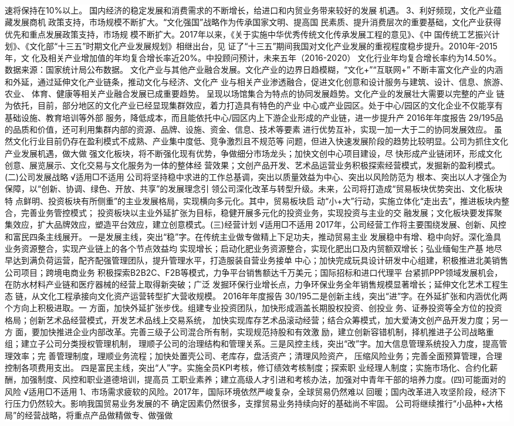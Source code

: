 速将保持在10%以上。
国内经济的稳定发展和消费需求的不断增长，给进口和内贸业务带来较好的发展
机遇。
3、利好频现，文化产业蕴藏发展商机
政策支持，市场规模不断扩大。“文化强国”战略作为传承国家文明、提高国
民素质、提升消费层次的重要基础，文化产业获得优先和重点发展政策支持，市场规
模不断扩大。2017年以来，《关于实施中华优秀传统文化传承发展工程的意见》、《中
国传统工艺振兴计划》、《文化部“十三五”时期文化产业发展规划》相继出台，见
证了“十三五”期间我国对文化产业发展的重视程度稳步提升。2010年-2015年，文
化及相关产业增加值的年均复合增长率近20%。中投顾问预计，未来五年（2016-2020）
文化行业年均复合增长率约为14.50%。数据来源：国家统计局公布数据。
文化产业与其他产业融合发展。文化产业的边界日趋模糊，“文化+”“互联网+”
不断丰富文化产业的内涵和外延，通过延伸文化产业链条，推动文化与经济、文化产
业与相关产业渗透融合，促进文化创意和设计服务与建筑、设计、信息、旅游、农业、
体育、健康等相关产业融合发展已成重要趋势。
呈现以场馆集合为特点的协同发展趋势。文化产业的发展壮大需要以完整的产业
链为依托，目前，部分地区的文化产业已经显现集群效应，着力打造具有特色的产业
中心或产业园区。处于中心/园区的文化企业不仅能享有基础设施、教育培训等外部
服务，降低成本，而且能依托中心/园区内上下游企业形成的产业链，进一步提升产
2016年年度报告
29/195品的品质和价值，还可利用集群内部的资源、品牌、设施、资金、信息、技术等要素
进行优势互补，实现一加一大于二的协同发展效应。
虽然文化行业目前仍存在盈利模式不成熟、产业集中度低、竞争激烈且不规范等
问题，但进入快速发展阶段的趋势比较明显。公司为抓住文化产业发展机遇，做大做
强文化板块，将不断强化现有优势，争做细分市场龙头；加快文创中心项目建设，尽
快形成产业链闭环，形成文化创意、展览展示、文化交易与文化服务为一体的整体经
营效果；文创产品开发、艺术品运营业务积极探索经营模式，发掘新的盈利模式。(二)公司发展战略
√适用□不适用
公司将坚持稳中求进的工作总基调，突出以质量效益为中心、突出以风险防范为
根本、突出以人才强企为保障，以“创新、协调、绿色、开放、共享”的发展理念引
领公司深化改革与转型升级。未来，公司将打造成“贸易板块优势突出、文化板块特
点鲜明、投资板块有所侧重”的主业发展格局，实现横向多元化。其中，贸易板块启
动“小+大”行动，实施立体化“走出去”，推进板块内整合，完善业务管控模式；
投资板块以主业外延扩张为目标，稳健开展多元化的投资业务，实现投资与主业的交
融发展；文化板块要发挥聚集效应，扩大品牌效应，塑造平台效应，建立创意模式。(三)经营计划
√适用□不适用
2017年，公司经营工作将主要围绕发展、创新、风控和富民四条主线展开。
一是发展主线，突出“稳”字。在传统主业做专做精上下足功夫，推动贸易主业
发展稳中有增、稳中向好。深化渔具业务资源整合，实现产业链上的各个节点效益均
实现增长；启动化肥业务资源整合，实现化肥出口及内贸额双增长；弘业缅甸生产基
地尽早达到满负荷运营，配齐配强管理团队，提升管理水平，打造服装自营业务接单
中心；加快完成玩具设计研发中心组建，积极推进北美销售公司项目；跨境电商业务
积极探索B2B2C、F2B等模式，力争平台销售额达千万美元；国际招标和进口代理平
台紧抓PPP领域发展机会，在防水材料产业链和医疗器械的经营上取得新突破；广泛
发掘环保行业增长点，力争环保业务全年销售规模显著增长；延伸文化艺术工程生态
链，从文化工程承接向文化资产运营转型扩大营收规模。
2016年年度报告
30/195二是创新主线，突出“进”字。在外延扩张和内涵优化两个方向上积极进取。一
方面，加快外延扩张步伐。组建专业投资团队，加快形成涵盖长期股权投资、创投业
务、证券投资等全方位的投资格局；创新艺术品经营模式，开发艺术品线上交易系统，
加快实现库存艺术品滚动经营；结合众筹模式，加大爱涛文创产品开发力度；另一方
面，要加快推进企业内部改革。完善三级子公司混合所有制，实现规范持股和有效激
励，建立创新容错机制，择机推进子公司战略重组；建立子公司分类授权管理机制，
理顺子公司的治理结构和管理关系。三是风控主线，突出“改”字。加大信息管理系统投入力度，提高管理效率；完
善管理制度，理顺业务流程；加快处置壳公司、老库存，盘活资产；清理风险资产，
压缩风险业务；完善全面预算管理，合理控制各项费用支出。
四是富民主线，突出“人”字。实施全员KPI考核，修订绩效考核制度；探索职
业经理人制度；实施市场化、合约化薪酬，加强制度、风控和职业道德培训，提高员
工职业素养；建立高级人才引进和考核办法，加强对中青年干部的培养力度。(四)可能面对的风险
√适用□不适用
1、市场需求疲软的风险。2017年，国际环境依然严峻复杂，全球贸易仍然难以
回暖；国内改革进入攻坚阶段，经济下行压力仍然较大。影响我国贸易业务发展的不
确定因素仍然很多，支撑贸易业务持续向好的基础尚不牢固。
公司将继续推行“小品种+大格局”的经营战略，将重点产品做精做专、做强做